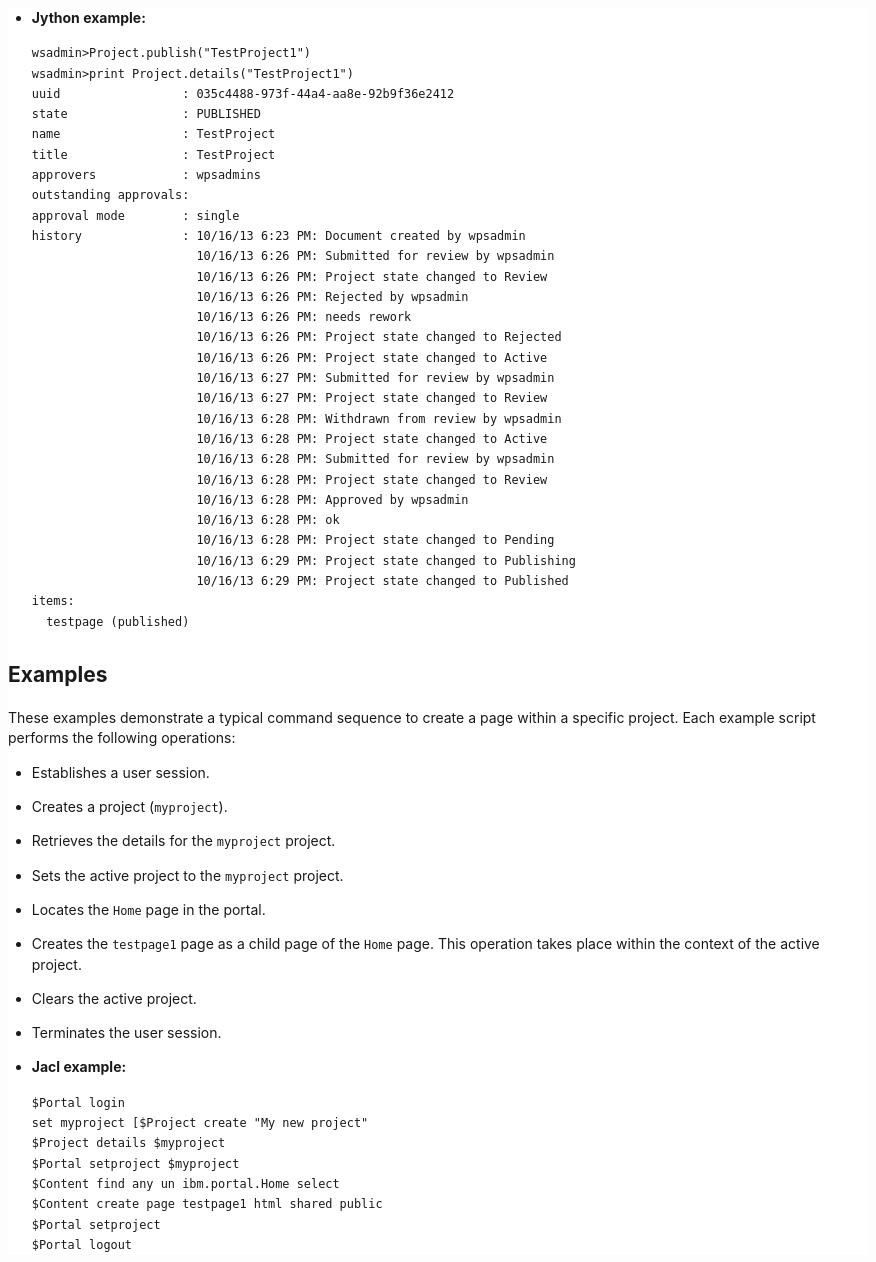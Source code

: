 -   **Jython example:**

    ```
    wsadmin>Project.publish("TestProject1")
    wsadmin>print Project.details("TestProject1")
    uuid                 : 035c4488-973f-44a4-aa8e-92b9f36e2412
    state                : PUBLISHED
    name                 : TestProject
    title                : TestProject
    approvers            : wpsadmins
    outstanding approvals: 
    approval mode        : single
    history              : 10/16/13 6:23 PM: Document created by wpsadmin
                           10/16/13 6:26 PM: Submitted for review by wpsadmin
                           10/16/13 6:26 PM: Project state changed to Review
                           10/16/13 6:26 PM: Rejected by wpsadmin
                           10/16/13 6:26 PM: needs rework
                           10/16/13 6:26 PM: Project state changed to Rejected
                           10/16/13 6:26 PM: Project state changed to Active
                           10/16/13 6:27 PM: Submitted for review by wpsadmin
                           10/16/13 6:27 PM: Project state changed to Review
                           10/16/13 6:28 PM: Withdrawn from review by wpsadmin
                           10/16/13 6:28 PM: Project state changed to Active
                           10/16/13 6:28 PM: Submitted for review by wpsadmin
                           10/16/13 6:28 PM: Project state changed to Review
                           10/16/13 6:28 PM: Approved by wpsadmin
                           10/16/13 6:28 PM: ok
                           10/16/13 6:28 PM: Project state changed to Pending
                           10/16/13 6:29 PM: Project state changed to Publishing
                           10/16/13 6:29 PM: Project state changed to Published
    items:
      testpage (published)
    ```


## Examples

These examples demonstrate a typical command sequence to create a page within a specific project. Each example script performs the following operations:

-   Establishes a user session.
-   Creates a project (`myproject`).
-   Retrieves the details for the `myproject` project.
-   Sets the active project to the `myproject` project.
-   Locates the `Home` page in the portal.
-   Creates the `testpage1` page as a child page of the `Home` page. This operation takes place within the context of the active project.
-   Clears the active project.
-   Terminates the user session.

-   **Jacl example:**

    ```
    $Portal login
    set myproject [$Project create "My new project"
    $Project details $myproject
    $Portal setproject $myproject
    $Content find any un ibm.portal.Home select
    $Content create page testpage1 html shared public
    $Portal setproject
    $Portal logout
    ```
